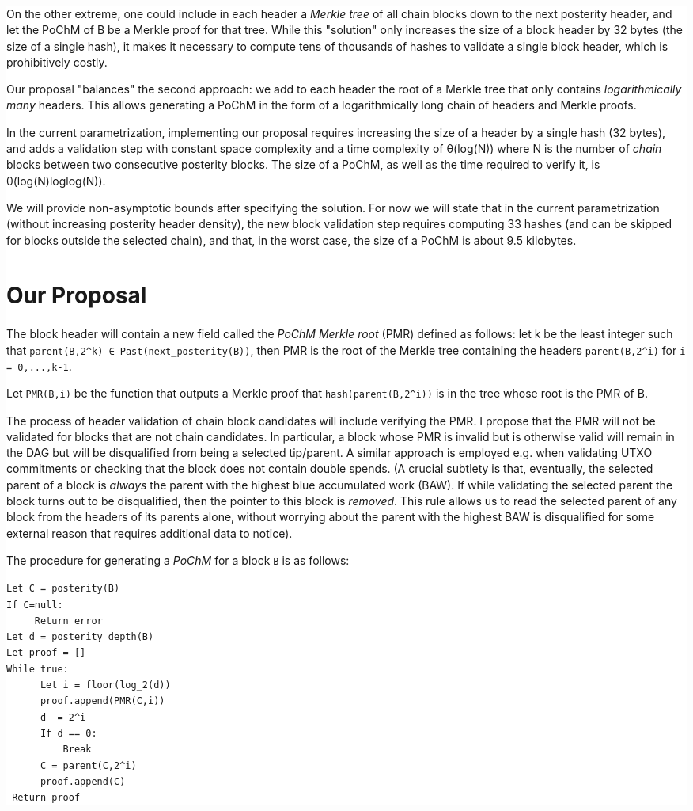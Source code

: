 On the other extreme, one could include in each header a *Merkle tree* of all chain blocks down to the next posterity header, and let the PoChM of B be a Merkle proof for that tree. While this "solution" only increases the size of a block header by 32 bytes (the size of a single hash), it makes it necessary to compute tens of thousands of hashes to validate a single block header, which is prohibitively costly.

Our proposal "balances" the second approach: we add to each header the root of a Merkle tree that only contains *logarithmically many* headers. This allows generating a PoChM in the form of a logarithmically long chain of headers and Merkle proofs.

In the current parametrization, implementing our proposal requires increasing the size of a header by a single hash (32 bytes), and adds a validation step with constant space complexity and a time complexity of θ(log(N)) where N is the number of *chain* blocks between two consecutive posterity blocks. The size of a PoChM, as well as the time required to verify it, is θ(log(N)loglog(N)).

We will provide non-asymptotic bounds after specifying the solution. For now we will state that in the current parametrization (without increasing posterity header density), the new block validation step requires computing 33 hashes (and can be skipped for blocks outside the selected chain), and that, in the worst case, the size of a PoChM is about 9.5 kilobytes.

# Our Proposal

The block header will contain a new field called the *PoChM Merkle root* (PMR) defined as follows: let k be the least integer such that ``parent(B,2^k) ∈ Past(next_posterity(B))``, then PMR is the root of the Merkle tree containing the headers ``parent(B,2^i)`` for ``i = 0,...,k-1``.

Let ``PMR(B,i)`` be the function that outputs a Merkle proof that ``hash(parent(B,2^i))`` is in the tree whose root is the PMR of B.

The process of header validation of chain block candidates will include verifying the PMR. I propose that the PMR will not be validated for blocks that are not chain candidates. In particular, a block whose PMR is invalid but is otherwise valid will remain in the DAG but will be disqualified from being a selected tip/parent. A similar approach is employed e.g. when validating UTXO commitments or checking that the block does not contain double spends. (A crucial subtlety is that, eventually, the selected parent of a block is *always* the parent with the highest blue accumulated work (BAW). If while validating the selected parent the block turns out to be disqualified, then the pointer to this block is *removed*. This rule allows us to read the selected parent of any block from the headers of its parents alone, without worrying about the parent with the highest BAW is disqualified for some external reason that requires additional data to notice).

The procedure for generating a *PoChM* for a block ``B`` is as follows:
     
    Let C = posterity(B)
    If C=null:
         Return error
    Let d = posterity_depth(B)
    Let proof = []
    While true:
          Let i = floor(log_2(d))
          proof.append(PMR(C,i))
          d -= 2^i
          If d == 0:
              Break
          C = parent(C,2^i)
          proof.append(C)
     Return proof
